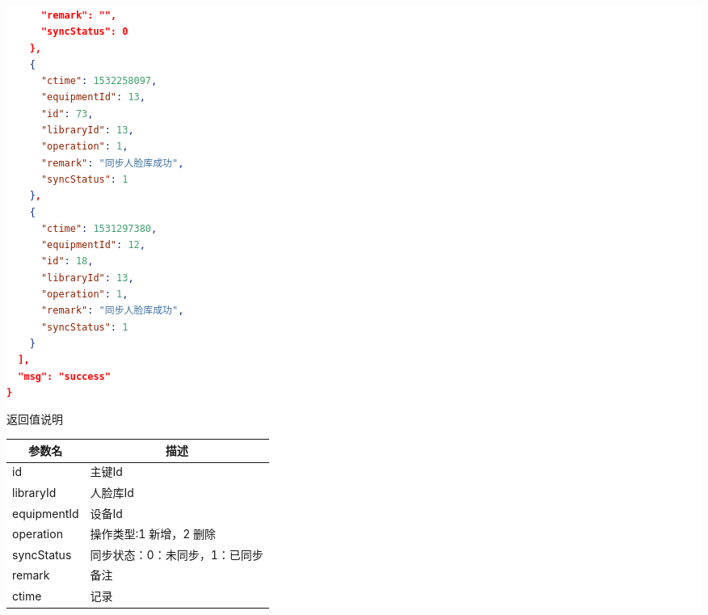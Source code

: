 ```json
      "remark": "",
      "syncStatus": 0
    },
    {
      "ctime": 1532258097,
      "equipmentId": 13,
      "id": 73,
      "libraryId": 13,
      "operation": 1,
      "remark": "同步人脸库成功",
      "syncStatus": 1
    },
    {
      "ctime": 1531297380,
      "equipmentId": 12,
      "id": 18,
      "libraryId": 13,
      "operation": 1,
      "remark": "同步人脸库成功",
      "syncStatus": 1
    }
  ],
  "msg": "success"
}
```

返回值说明

|参数名|描述|
|---|---|
|id|主键Id|
|libraryId|人脸库Id|
|equipmentId|设备Id|
|operation|操作类型:1 新增，2 删除|
|syncStatus|同步状态：0：未同步，1：已同步|
|remark|备注|
|ctime|记录|
